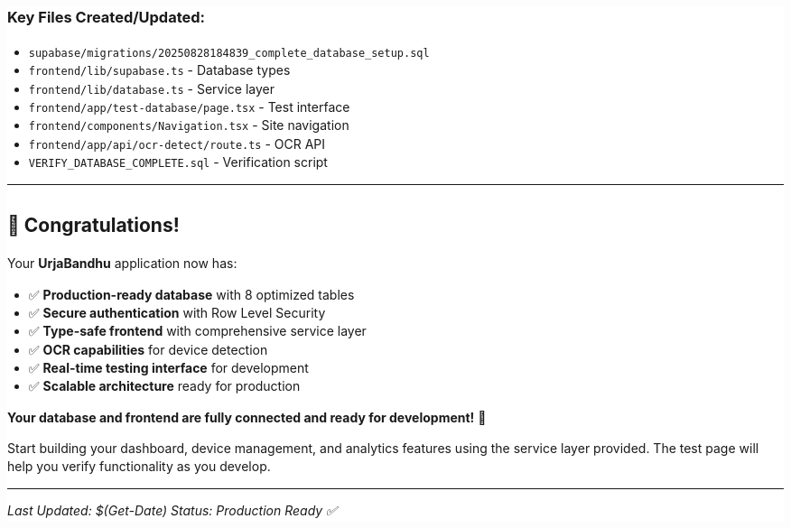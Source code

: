 ### Key Files Created/Updated:
- `supabase/migrations/20250828184839_complete_database_setup.sql`
- `frontend/lib/supabase.ts` - Database types
- `frontend/lib/database.ts` - Service layer
- `frontend/app/test-database/page.tsx` - Test interface
- `frontend/components/Navigation.tsx` - Site navigation
- `frontend/app/api/ocr-detect/route.ts` - OCR API
- `VERIFY_DATABASE_COMPLETE.sql` - Verification script

---

## 🎉 Congratulations!

Your **UrjaBandhu** application now has:
- ✅ **Production-ready database** with 8 optimized tables
- ✅ **Secure authentication** with Row Level Security
- ✅ **Type-safe frontend** with comprehensive service layer
- ✅ **OCR capabilities** for device detection
- ✅ **Real-time testing interface** for development
- ✅ **Scalable architecture** ready for production

**Your database and frontend are fully connected and ready for development!** 🚀

Start building your dashboard, device management, and analytics features using the service layer provided. The test page will help you verify functionality as you develop.

---

*Last Updated: $(Get-Date)*
*Status: Production Ready ✅*
